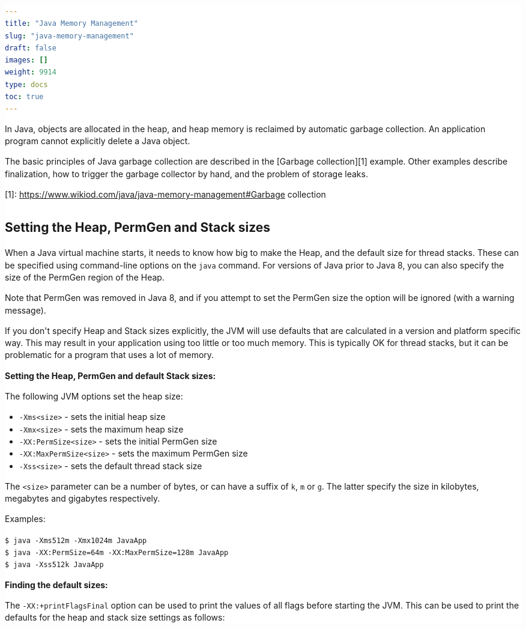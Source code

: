 ```yaml
---
title: "Java Memory Management"
slug: "java-memory-management"
draft: false
images: []
weight: 9914
type: docs
toc: true
---
```


In Java, objects are allocated in the heap, and heap memory is reclaimed by automatic garbage collection.  An application program cannot explicitly delete a Java object.

The basic principles of Java garbage collection are described in the [Garbage collection][1] example.  Other examples describe finalization, how to trigger the garbage collector by hand, and the problem of storage leaks.


  [1]: https://www.wikiod.com/java/java-memory-management#Garbage collection

## Setting the Heap, PermGen and Stack sizes
When a Java virtual machine starts, it needs to know how big to make the Heap, and the default size for thread stacks.  These can be specified using command-line options on the `java` command.  For versions of Java prior to Java 8, you can also specify the size of the PermGen region of the Heap.  

Note that PermGen was removed in Java 8, and if you attempt to set the PermGen size the option will be ignored (with a warning message).

If you don't specify Heap and Stack sizes explicitly, the JVM will use defaults that are calculated in a version and platform specific way.  This may result in your application using too little or too much memory.  This is typically OK for thread stacks, but it can be problematic for a program that uses a lot of memory.

**Setting the Heap, PermGen and default Stack sizes:**

The following JVM options set the heap size:

 - `-Xms<size>` - sets the initial heap size
 - `-Xmx<size>` - sets the maximum heap size
 - `-XX:PermSize<size>` - sets the initial PermGen size
 - `-XX:MaxPermSize<size>` - sets the maximum PermGen size
 - `-Xss<size>` - sets the default thread stack size

The `<size>` parameter can be a number of bytes, or can have a suffix of `k`, `m` or `g`.  The latter specify the size in kilobytes, megabytes and gigabytes respectively.

Examples:

    $ java -Xms512m -Xmx1024m JavaApp
    $ java -XX:PermSize=64m -XX:MaxPermSize=128m JavaApp
    $ java -Xss512k JavaApp


**Finding the default  sizes:**

The `-XX:+printFlagsFinal` option can be used to print the values of all  flags before starting the  JVM.  This can be used to print the defaults for the heap and stack size settings as follows:
